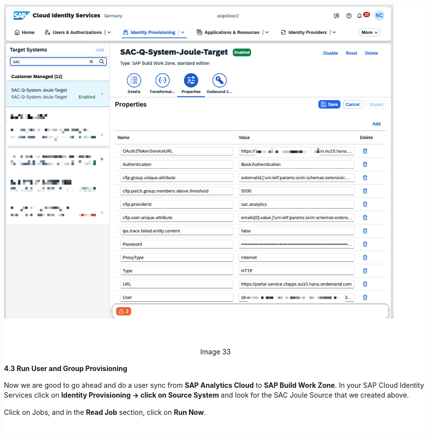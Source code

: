 <img src="images/3.5.30.png"> 
</p>
<br>
<p align="center" <b>Image 33</b></p>

<b>4.3	Run User and Group Provisioning</b>

Now we are good to go ahead and do a user sync from <b>SAP Analytics Cloud</b> to <b>SAP Build Work Zone</b>. In your SAP Cloud Identity Services click on <b>Identity Provisioning -> click on Source System</b> and look for the SAC Joule Source that we created above. 

Click on Jobs, and in the <b>Read Job</b> section, click on <b>Run Now</b>.

  <br>
<p align="center"> 